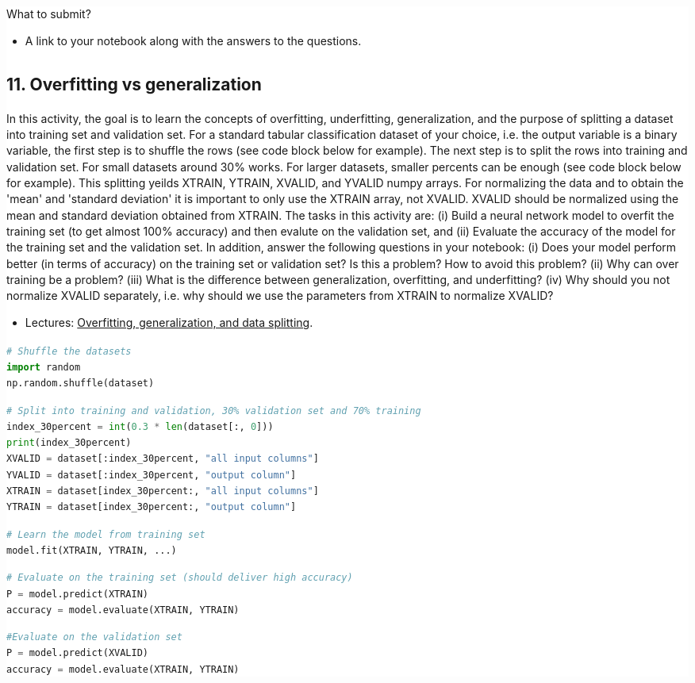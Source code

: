 What to submit?  
* A link to your notebook along with the answers to the questions.

## 11. Overfitting vs generalization
In this activity, the goal is to learn the concepts of overfitting, underfitting, generalization, and the purpose of splitting a dataset into training set and validation set. For a standard tabular classification dataset of your choice, i.e. the output variable is a binary variable, the first step is to shuffle the rows (see code block below for example). The next step is to split the rows into training and validation set. For small datasets around 30% works. For larger datasets, smaller percents can be enough (see code block below for example). This splitting yeilds XTRAIN, YTRAIN, XVALID, and YVALID numpy arrays. For normalizing the data and to obtain the 'mean' and 'standard deviation' it is important to only use the XTRAIN array, not XVALID. XVALID should be normalized using the mean and standard deviation obtained from XTRAIN. The tasks in this activity are: (i) Build a neural network model to overfit the training set (to get almost 100% accuracy) and then evalute on the validation set, and (ii) Evaluate the accuracy of the model for the training set and the validation set. In addition, answer the following questions in your notebook: (i) Does your model perform better (in terms of accuracy) on the training set or validation set? Is this a problem? How to avoid this problem? (ii) Why can over training be a problem? (iii) What is the difference between generalization, overfitting, and underfitting? (iv) Why should you not normalize XVALID separately, i.e. why should we use the parameters from XTRAIN to normalize XVALID?  
* Lectures: [Overfitting, generalization, and data splitting](https://youtu.be/1EfGsw-Szyg). 

```python
# Shuffle the datasets
import random
np.random.shuffle(dataset)
```

```python
# Split into training and validation, 30% validation set and 70% training 
index_30percent = int(0.3 * len(dataset[:, 0]))
print(index_30percent)
XVALID = dataset[:index_30percent, "all input columns"]
YVALID = dataset[:index_30percent, "output column"]
XTRAIN = dataset[index_30percent:, "all input columns"]
YTRAIN = dataset[index_30percent:, "output column"]
```

```python
# Learn the model from training set
model.fit(XTRAIN, YTRAIN, ...)
```
      
```python
# Evaluate on the training set (should deliver high accuracy)
P = model.predict(XTRAIN)
accuracy = model.evaluate(XTRAIN, YTRAIN)
```

```python
#Evaluate on the validation set
P = model.predict(XVALID)
accuracy = model.evaluate(XTRAIN, YTRAIN)
```
